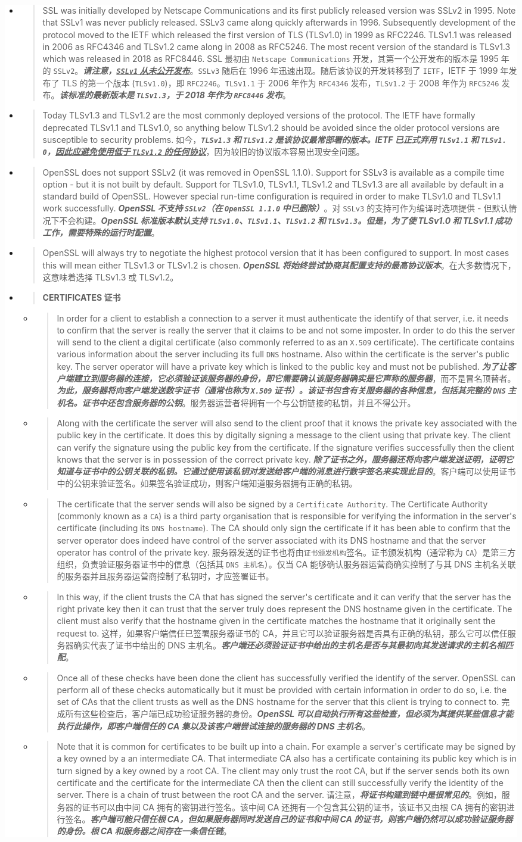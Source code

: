   * > SSL was initially developed by Netscape Communications and its first publicly released version was SSLv2 in 1995. Note that SSLv1 was never publicly released. SSLv3 came along quickly afterwards in 1996. Subsequently development of the protocol moved to the IETF which released the first version of TLS (TLSv1.0) in 1999 as RFC2246. TLSv1.1 was released in 2006 as RFC4346 and TLSv1.2 came along in 2008 as RFC5246. The most recent version of the standard is TLSv1.3 which was released in 2018 as RFC8446. SSL 最初由 `Netscape Communications` 开发，其第一个公开发布的版本是 1995 年的 `SSLv2`。***请注意，<ins>`SSLv1` 从未公开发布</ins>***。`SSLv3` 随后在 1996 年迅速出现。随后该协议的开发转移到了 `IETF`，IETF 于 1999 年发布了 TLS 的第一个版本 (`TLSv1.0`)，即 `RFC2246`。`TLSv1.1` 于 2006 年作为 `RFC4346` 发布，`TLSv1.2` 于 2008 年作为 `RFC5246` 发布。***该标准的最新版本是 `TLSv1.3`，于 2018 年作为 `RFC8446` 发布***。
  * > Today TLSv1.3 and TLSv1.2 are the most commonly deployed versions of the protocol. The IETF have formally deprecated TLSv1.1 and TLSv1.0, so anything below TLSv1.2 should be avoided since the older protocol versions are susceptible to security problems. 如今，***`TLSv1.3` 和 `TLSv1.2` 是该协议最常部署的版本。IETF 已正式弃用 `TLSv1.1` 和 `TLSv1.0`，<ins>因此应避免使用低于 `TLSv1.2` 的任何协议</ins>***，因为较旧的协议版本容易出现安全问题。
  * > OpenSSL does not support SSLv2 (it was removed in OpenSSL 1.1.0). Support for SSLv3 is available as a compile time option - but it is not built by default. Support for TLSv1.0, TLSv1.1, TLSv1.2 and TLSv1.3 are all available by default in a standard build of OpenSSL. However special run-time configuration is required in order to make TLSv1.0 and TLSv1.1 work successfully. ***OpenSSL 不支持 `SSLv2`（在 `OpenSSL 1.1.0` 中已删除）***。对 `SSLv3` 的支持可作为编译时选项提供 - 但默认情况下不会构建。***OpenSSL 标准版本默认支持 `TLSv1.0`、`TLSv1.1`、`TLSv1.2` 和 `TLSv1.3`。但是，为了使 TLSv1.0 和 TLSv1.1 成功工作，需要特殊的运行时配置***。
  * > OpenSSL will always try to negotiate the highest protocol version that it has been configured to support. In most cases this will mean either TLSv1.3 or TLSv1.2 is chosen. ***OpenSSL 将始终尝试协商其配置支持的最高协议版本***。在大多数情况下，这意味着选择 TLSv1.3 或 TLSv1.2。
- > **CERTIFICATES 证书**
  * > In order for a client to establish a connection to a server it must authenticate the identify of that server, i.e. it needs to confirm that the server is really the server that it claims to be and not some imposter. In order to do this the server will send to the client a digital certificate (also commonly referred to as an `X.509` certificate). The certificate contains various information about the server including its full `DNS` hostname. Also within the certificate is the server's public key. The server operator will have a private key which is linked to the public key and must not be published. ***为了让客户端建立到服务器的连接，它必须验证该服务器的身份，即它需要确认该服务器确实是它声称的服务器***，而不是冒名顶替者。***为此，服务器将向客户端发送数字证书（通常也称为 `X.509` 证书）。该证书包含有关服务器的各种信息，包括其完整的 `DNS` 主机名。证书中还包含服务器的公钥***。服务器运营者将拥有一个与公钥链接的私钥，并且不得公开。
  * > Along with the certificate the server will also send to the client proof that it knows the private key associated with the public key in the certificate. It does this by digitally signing a message to the client using that private key. The client can verify the signature using the public key from the certificate. If the signature verifies successfully then the client knows that the server is in possession of the correct private key. ***除了证书之外，服务器还将向客户端发送证明，证明它知道与证书中的公钥关联的私钥。它通过使用该私钥对发送给客户端的消息进行数字签名来实现此目的***。客户端可以使用证书中的公钥来验证签名。如果签名验证成功，则客户端知道服务器拥有正确的私钥。
  * > The certificate that the server sends will also be signed by a `Certificate Authority`. The Certificate Authority (commonly known as a `CA`) is a third party organisation that is responsible for verifying the information in the server's certificate (including its `DNS hostname`). The CA should only sign the certificate if it has been able to confirm that the server operator does indeed have control of the server associated with its DNS hostname and that the server operator has control of the private key. 服务器发送的证书也将由`证书颁发机构`签名。证书颁发机构（通常称为 `CA`）是第三方组织，负责验证服务器证书中的信息（包括其 `DNS 主机名`）。仅当 CA 能够确认服务器运营商确实控制了与其 DNS 主机名关联的服务器并且服务器运营商控制了私钥时，才应签署证书。
  * > In this way, if the client trusts the CA that has signed the server's certificate and it can verify that the server has the right private key then it can trust that the server truly does represent the DNS hostname given in the certificate. The client must also verify that the hostname given in the certificate matches the hostname that it originally sent the request to. 这样，如果客户端信任已签署服务器证书的 CA，并且它可以验证服务器是否具有正确的私钥，那么它可以信任服务器确实代表了证书中给出的 DNS 主机名。***客户端还必须验证证书中给出的主机名是否与其最初向其发送请求的主机名相匹配***。
  * > Once all of these checks have been done the client has successfully verified the identify of the server. OpenSSL can perform all of these checks automatically but it must be provided with certain information in order to do so, i.e. the set of CAs that the client trusts as well as the DNS hostname for the server that this client is trying to connect to. 完成所有这些检查后，客户端已成功验证服务器的身份。***OpenSSL 可以自动执行所有这些检查，但必须为其提供某些信息才能执行此操作，即客户端信任的 CA 集以及该客户端尝试连接的服务器的 DNS 主机名***。
  * > Note that it is common for certificates to be built up into a chain. For example a server's certificate may be signed by a key owned by a an intermediate CA. That intermediate CA also has a certificate containing its public key which is in turn signed by a key owned by a root CA. The client may only trust the root CA, but if the server sends both its own certificate and the certificate for the intermediate CA then the client can still successfully verify the identity of the server. There is a chain of trust between the root CA and the server. 请注意，***将证书构建到链中是很常见的***。例如，服务器的证书可以由中间 CA 拥有的密钥进行签名。该中间 CA 还拥有一个包含其公钥的证书，该证书又由根 CA 拥有的密钥进行签名。***客户端可能只信任根 CA，但如果服务器同时发送自己的证书和中间 CA 的证书，则客户端仍然可以成功验证服务器的身份。根 CA 和服务器之间存在一条信任链​***​。